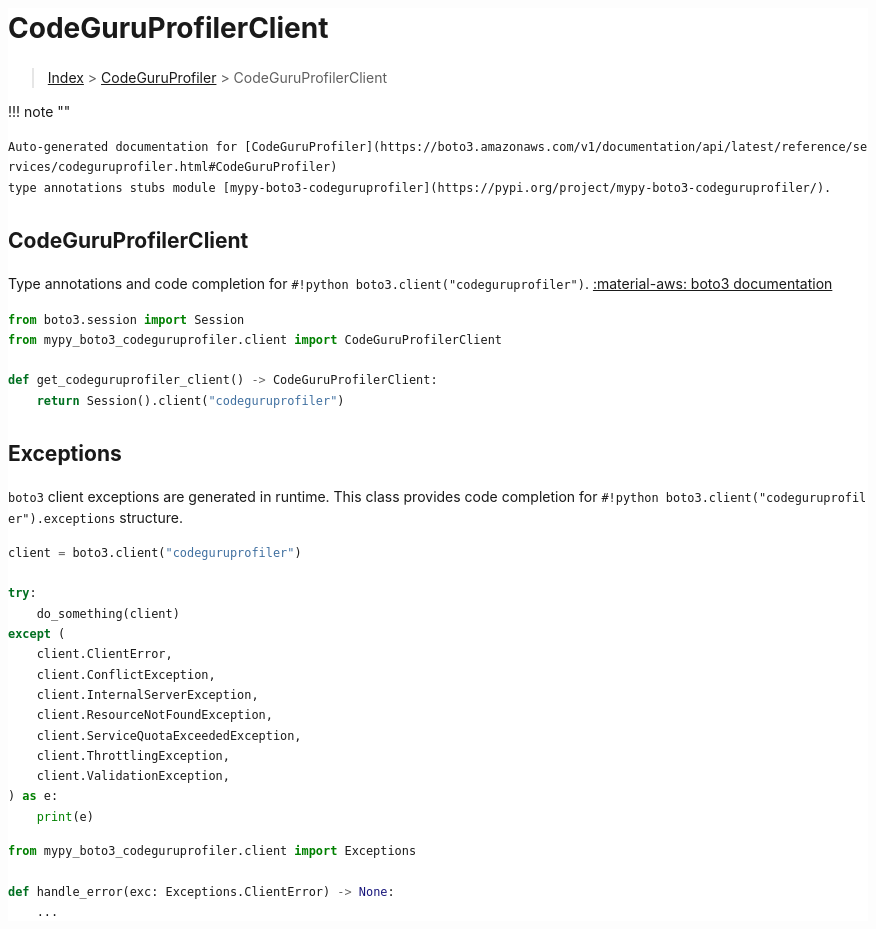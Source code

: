 # CodeGuruProfilerClient

> [Index](../README.md) > [CodeGuruProfiler](./README.md) > CodeGuruProfilerClient

!!! note ""

    Auto-generated documentation for [CodeGuruProfiler](https://boto3.amazonaws.com/v1/documentation/api/latest/reference/services/codeguruprofiler.html#CodeGuruProfiler)
    type annotations stubs module [mypy-boto3-codeguruprofiler](https://pypi.org/project/mypy-boto3-codeguruprofiler/).

## CodeGuruProfilerClient

Type annotations and code completion for `#!python boto3.client("codeguruprofiler")`.
[:material-aws: boto3 documentation](https://boto3.amazonaws.com/v1/documentation/api/latest/reference/services/codeguruprofiler.html#CodeGuruProfiler.Client)

```python title="Usage example"
from boto3.session import Session
from mypy_boto3_codeguruprofiler.client import CodeGuruProfilerClient

def get_codeguruprofiler_client() -> CodeGuruProfilerClient:
    return Session().client("codeguruprofiler")
```

## Exceptions


`boto3` client exceptions are generated in runtime.
This class provides code completion for `#!python boto3.client("codeguruprofiler").exceptions` structure.

```python title="Usage example"
client = boto3.client("codeguruprofiler")

try:
    do_something(client)
except (
    client.ClientError,
    client.ConflictException,
    client.InternalServerException,
    client.ResourceNotFoundException,
    client.ServiceQuotaExceededException,
    client.ThrottlingException,
    client.ValidationException,
) as e:
    print(e)
```

```python title="Type checking example"
from mypy_boto3_codeguruprofiler.client import Exceptions

def handle_error(exc: Exceptions.ClientError) -> None:
    ...
```
